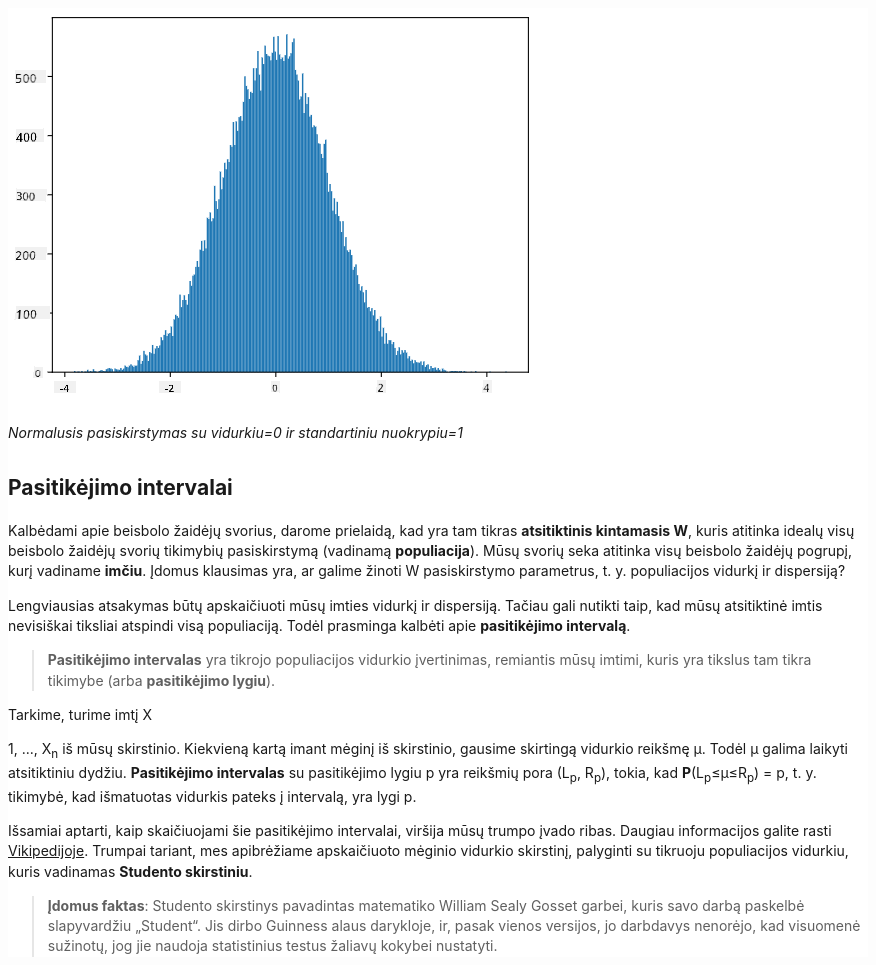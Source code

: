 ![Normal Distribution with mean=0 and std.dev=1](../../../../translated_images/normal-histogram.dfae0d67c202137d552d0015fb87581eca263925e512404f3c12d8885315432e.lt.png)

*Normalusis pasiskirstymas su vidurkiu=0 ir standartiniu nuokrypiu=1*

## Pasitikėjimo intervalai

Kalbėdami apie beisbolo žaidėjų svorius, darome prielaidą, kad yra tam tikras **atsitiktinis kintamasis W**, kuris atitinka idealų visų beisbolo žaidėjų svorių tikimybių pasiskirstymą (vadinamą **populiacija**). Mūsų svorių seka atitinka visų beisbolo žaidėjų pogrupį, kurį vadiname **imčiu**. Įdomus klausimas yra, ar galime žinoti W pasiskirstymo parametrus, t. y. populiacijos vidurkį ir dispersiją?

Lengviausias atsakymas būtų apskaičiuoti mūsų imties vidurkį ir dispersiją. Tačiau gali nutikti taip, kad mūsų atsitiktinė imtis nevisiškai tiksliai atspindi visą populiaciją. Todėl prasminga kalbėti apie **pasitikėjimo intervalą**.

> **Pasitikėjimo intervalas** yra tikrojo populiacijos vidurkio įvertinimas, remiantis mūsų imtimi, kuris yra tikslus tam tikra tikimybe (arba **pasitikėjimo lygiu**).

Tarkime, turime imtį X

1</sub>, ..., X<sub>n</sub> iš mūsų skirstinio. Kiekvieną kartą imant mėginį iš skirstinio, gausime skirtingą vidurkio reikšmę μ. Todėl μ galima laikyti atsitiktiniu dydžiu. **Pasitikėjimo intervalas** su pasitikėjimo lygiu p yra reikšmių pora (L<sub>p</sub>, R<sub>p</sub>), tokia, kad **P**(L<sub>p</sub>≤μ≤R<sub>p</sub>) = p, t. y. tikimybė, kad išmatuotas vidurkis pateks į intervalą, yra lygi p.

Išsamiai aptarti, kaip skaičiuojami šie pasitikėjimo intervalai, viršija mūsų trumpo įvado ribas. Daugiau informacijos galite rasti [Vikipedijoje](https://en.wikipedia.org/wiki/Confidence_interval). Trumpai tariant, mes apibrėžiame apskaičiuoto mėginio vidurkio skirstinį, palyginti su tikruoju populiacijos vidurkiu, kuris vadinamas **Studento skirstiniu**.

> **Įdomus faktas**: Studento skirstinys pavadintas matematiko William Sealy Gosset garbei, kuris savo darbą paskelbė slapyvardžiu „Student“. Jis dirbo Guinness alaus darykloje, ir, pasak vienos versijos, jo darbdavys nenorėjo, kad visuomenė sužinotų, jog jie naudoja statistinius testus žaliavų kokybei nustatyti.
